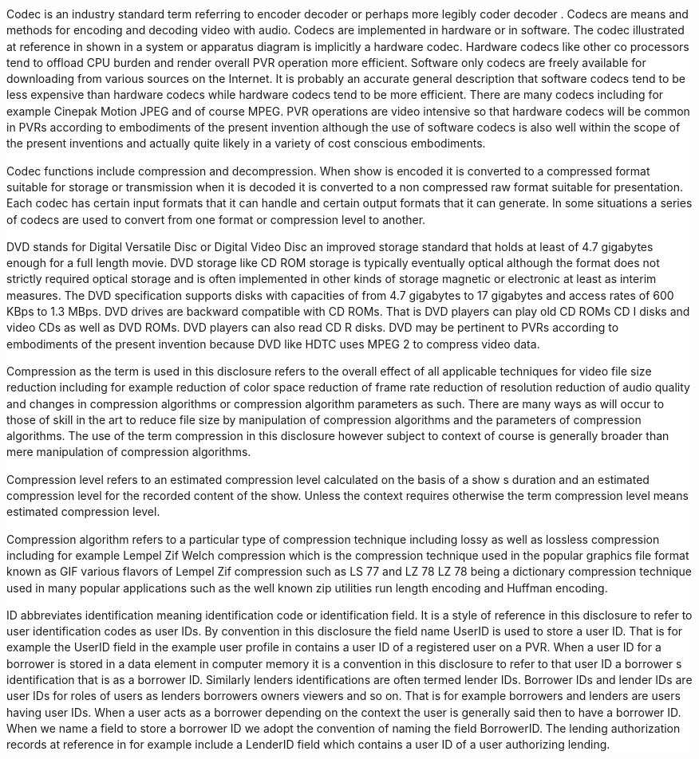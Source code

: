  Codec is an industry standard term referring to encoder decoder or perhaps more legibly coder decoder . Codecs are means and methods for encoding and decoding video with audio. Codecs are implemented in hardware or in software. The codec illustrated at reference in shown in a system or apparatus diagram is implicitly a hardware codec. Hardware codecs like other co processors tend to offload CPU burden and render overall PVR operation more efficient. Software only codecs are freely available for downloading from various sources on the Internet. It is probably an accurate general description that software codecs tend to be less expensive than hardware codecs while hardware codecs tend to be more efficient. There are many codecs including for example Cinepak Motion JPEG and of course MPEG. PVR operations are video intensive so that hardware codecs will be common in PVRs according to embodiments of the present invention although the use of software codecs is also well within the scope of the present inventions and actually quite likely in a variety of cost conscious embodiments.

Codec functions include compression and decompression. When show is encoded it is converted to a compressed format suitable for storage or transmission when it is decoded it is converted to a non compressed raw format suitable for presentation. Each codec has certain input formats that it can handle and certain output formats that it can generate. In some situations a series of codecs are used to convert from one format or compression level to another.

 DVD stands for Digital Versatile Disc or Digital Video Disc an improved storage standard that holds at least of 4.7 gigabytes enough for a full length movie. DVD storage like CD ROM storage is typically eventually optical although the format does not strictly required optical storage and is often implemented in other kinds of storage magnetic or electronic at least as interim measures. The DVD specification supports disks with capacities of from 4.7 gigabytes to 17 gigabytes and access rates of 600 KBps to 1.3 MBps. DVD drives are backward compatible with CD ROMs. That is DVD players can play old CD ROMs CD I disks and video CDs as well as DVD ROMs. DVD players can also read CD R disks. DVD may be pertinent to PVRs according to embodiments of the present invention because DVD like HDTC uses MPEG 2 to compress video data.

 Compression as the term is used in this disclosure refers to the overall effect of all applicable techniques for video file size reduction including for example reduction of color space reduction of frame rate reduction of resolution reduction of audio quality and changes in compression algorithms or compression algorithm parameters as such. There are many ways as will occur to those of skill in the art to reduce file size by manipulation of compression algorithms and the parameters of compression algorithms. The use of the term compression in this disclosure however subject to context of course is generally broader than mere manipulation of compression algorithms.

 Compression level refers to an estimated compression level calculated on the basis of a show s duration and an estimated compression level for the recorded content of the show. Unless the context requires otherwise the term compression level means estimated compression level. 

 Compression algorithm refers to a particular type of compression technique including lossy as well as lossless compression including for example Lempel Zif Welch compression which is the compression technique used in the popular graphics file format known as GIF various flavors of Lempel Zif compression such as LS 77 and LZ 78 LZ 78 being a dictionary compression technique used in many popular applications such as the well known zip utilities run length encoding and Huffman encoding.

 ID abbreviates identification meaning identification code or identification field. It is a style of reference in this disclosure to refer to user identification codes as user IDs. By convention in this disclosure the field name UserID is used to store a user ID. That is for example the UserID field in the example user profile in contains a user ID of a registered user on a PVR. When a user ID for a borrower is stored in a data element in computer memory it is a convention in this disclosure to refer to that user ID a borrower s identification that is as a borrower ID. Similarly lenders identifications are often termed lender IDs. Borrower IDs and lender IDs are user IDs for roles of users as lenders borrowers owners viewers and so on. That is for example borrowers and lenders are users having user IDs. When a user acts as a borrower depending on the context the user is generally said then to have a borrower ID. When we name a field to store a borrower ID we adopt the convention of naming the field BorrowerID. The lending authorization records at reference in for example include a LenderID field which contains a user ID of a user authorizing lending.
